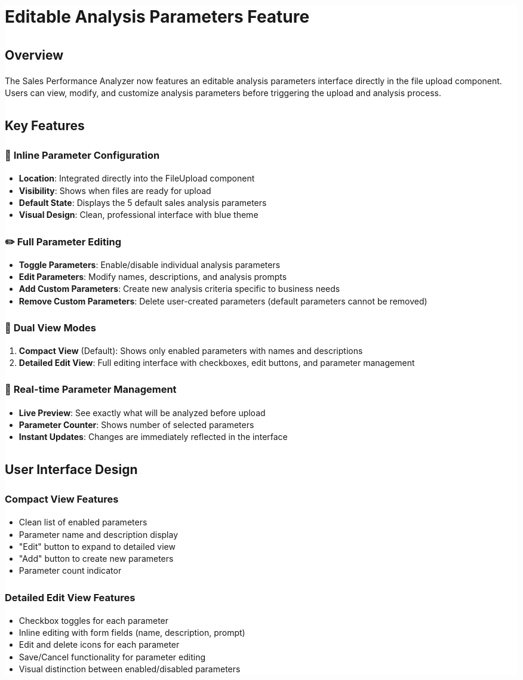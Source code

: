 # Editable Analysis Parameters Feature

## Overview

The Sales Performance Analyzer now features an editable analysis parameters interface directly in the file upload component. Users can view, modify, and customize analysis parameters before triggering the upload and analysis process.

## Key Features

### 🎯 **Inline Parameter Configuration**
- **Location**: Integrated directly into the FileUpload component
- **Visibility**: Shows when files are ready for upload
- **Default State**: Displays the 5 default sales analysis parameters
- **Visual Design**: Clean, professional interface with blue theme

### ✏️ **Full Parameter Editing**
- **Toggle Parameters**: Enable/disable individual analysis parameters
- **Edit Parameters**: Modify names, descriptions, and analysis prompts
- **Add Custom Parameters**: Create new analysis criteria specific to business needs
- **Remove Custom Parameters**: Delete user-created parameters (default parameters cannot be removed)

### 🎨 **Dual View Modes**
1. **Compact View** (Default): Shows only enabled parameters with names and descriptions
2. **Detailed Edit View**: Full editing interface with checkboxes, edit buttons, and parameter management

### 💾 **Real-time Parameter Management**
- **Live Preview**: See exactly what will be analyzed before upload
- **Parameter Counter**: Shows number of selected parameters
- **Instant Updates**: Changes are immediately reflected in the interface

## User Interface Design

### **Compact View Features**
- Clean list of enabled parameters
- Parameter name and description display
- "Edit" button to expand to detailed view
- "Add" button to create new parameters
- Parameter count indicator

### **Detailed Edit View Features**
- Checkbox toggles for each parameter
- Inline editing with form fields (name, description, prompt)
- Edit and delete icons for each parameter
- Save/Cancel functionality for parameter editing
- Visual distinction between enabled/disabled parameters
